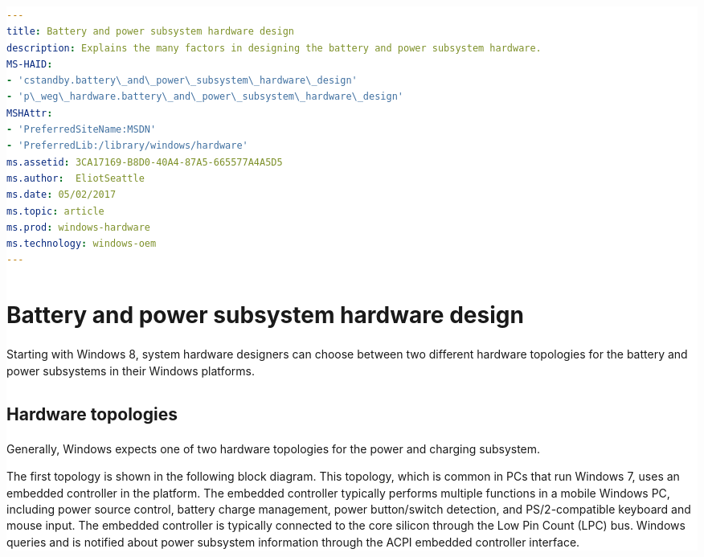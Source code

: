 ```yaml
---
title: Battery and power subsystem hardware design
description: Explains the many factors in designing the battery and power subsystem hardware.
MS-HAID:
- 'cstandby.battery\_and\_power\_subsystem\_hardware\_design'
- 'p\_weg\_hardware.battery\_and\_power\_subsystem\_hardware\_design'
MSHAttr:
- 'PreferredSiteName:MSDN'
- 'PreferredLib:/library/windows/hardware'
ms.assetid: 3CA17169-B8D0-40A4-87A5-665577A4A5D5
ms.author:  EliotSeattle
ms.date: 05/02/2017
ms.topic: article
ms.prod: windows-hardware
ms.technology: windows-oem
---
```


# Battery and power subsystem hardware design


Starting with Windows 8, system hardware designers can choose between two different hardware topologies for the battery and power subsystems in their Windows platforms.

## Hardware topologies


Generally, Windows expects one of two hardware topologies for the power and charging subsystem.

The first topology is shown in the following block diagram. This topology, which is common in PCs that run Windows 7, uses an embedded controller in the platform. The embedded controller typically performs multiple functions in a mobile Windows PC, including power source control, battery charge management, power button/switch detection, and PS/2-compatible keyboard and mouse input. The embedded controller is typically connected to the core silicon through the Low Pin Count (LPC) bus. Windows queries and is notified about power subsystem information through the ACPI embedded controller interface.

